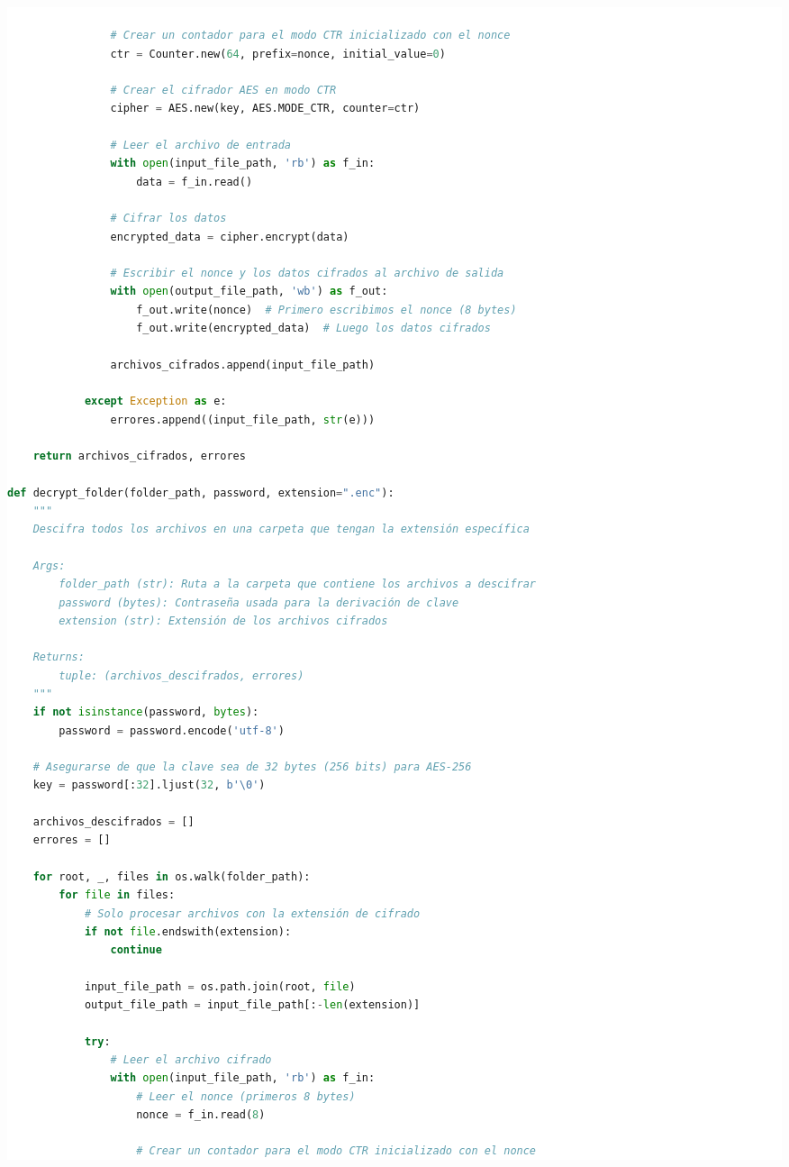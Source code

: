 ```python 
                
                # Crear un contador para el modo CTR inicializado con el nonce
                ctr = Counter.new(64, prefix=nonce, initial_value=0)
                
                # Crear el cifrador AES en modo CTR
                cipher = AES.new(key, AES.MODE_CTR, counter=ctr)
                
                # Leer el archivo de entrada
                with open(input_file_path, 'rb') as f_in:
                    data = f_in.read()
                
                # Cifrar los datos
                encrypted_data = cipher.encrypt(data)
                
                # Escribir el nonce y los datos cifrados al archivo de salida
                with open(output_file_path, 'wb') as f_out:
                    f_out.write(nonce)  # Primero escribimos el nonce (8 bytes)
                    f_out.write(encrypted_data)  # Luego los datos cifrados
                
                archivos_cifrados.append(input_file_path)
                
            except Exception as e:
                errores.append((input_file_path, str(e)))
    
    return archivos_cifrados, errores

def decrypt_folder(folder_path, password, extension=".enc"):
    """
    Descifra todos los archivos en una carpeta que tengan la extensión específica
    
    Args:
        folder_path (str): Ruta a la carpeta que contiene los archivos a descifrar
        password (bytes): Contraseña usada para la derivación de clave
        extension (str): Extensión de los archivos cifrados
    
    Returns:
        tuple: (archivos_descifrados, errores)
    """
    if not isinstance(password, bytes):
        password = password.encode('utf-8')
    
    # Asegurarse de que la clave sea de 32 bytes (256 bits) para AES-256
    key = password[:32].ljust(32, b'\0')
    
    archivos_descifrados = []
    errores = []
    
    for root, _, files in os.walk(folder_path):
        for file in files:
            # Solo procesar archivos con la extensión de cifrado
            if not file.endswith(extension):
                continue
                
            input_file_path = os.path.join(root, file)
            output_file_path = input_file_path[:-len(extension)]
            
            try:
                # Leer el archivo cifrado
                with open(input_file_path, 'rb') as f_in:
                    # Leer el nonce (primeros 8 bytes)
                    nonce = f_in.read(8)
                    
                    # Crear un contador para el modo CTR inicializado con el nonce
```